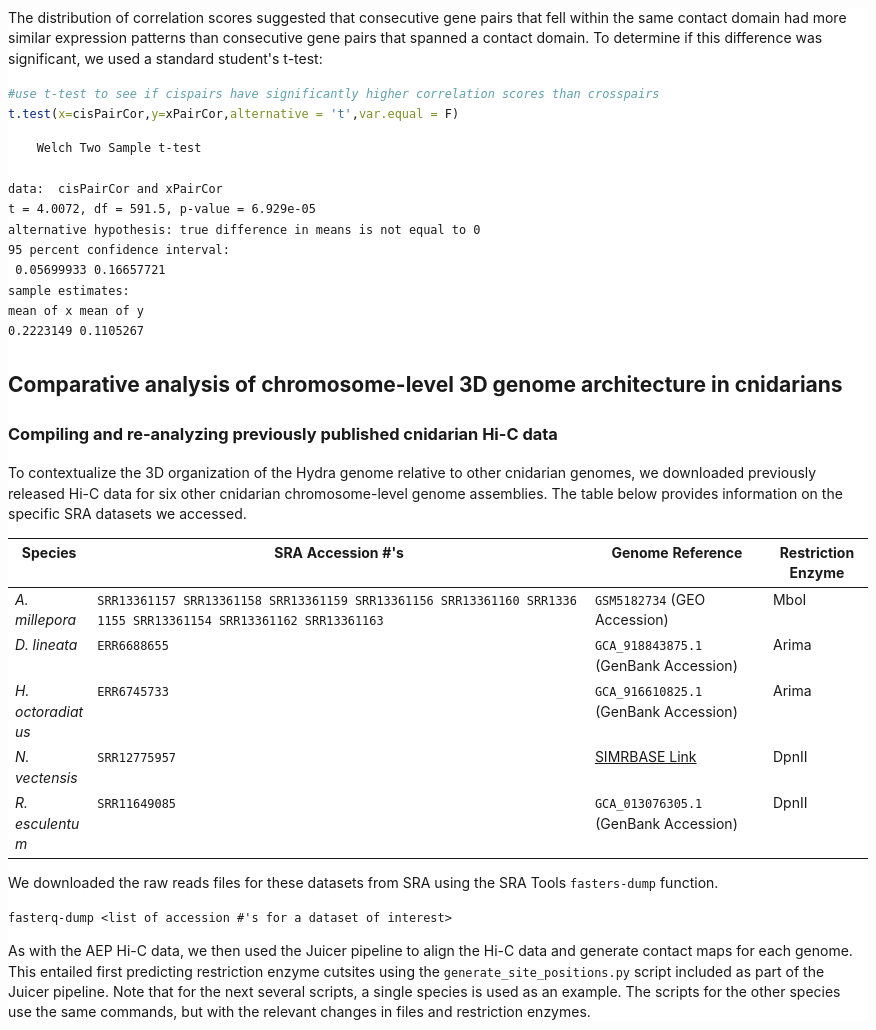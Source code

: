 The distribution of correlation scores suggested that consecutive gene pairs that fell within the same contact domain had more similar expression patterns than consecutive gene pairs that spanned a contact domain. To determine if this difference was significant, we used a standard student's t-test:

```R
#use t-test to see if cispairs have significantly higher correlation scores than crosspairs
t.test(x=cisPairCor,y=xPairCor,alternative = 't',var.equal = F)
```

```
	Welch Two Sample t-test

data:  cisPairCor and xPairCor
t = 4.0072, df = 591.5, p-value = 6.929e-05
alternative hypothesis: true difference in means is not equal to 0
95 percent confidence interval:
 0.05699933 0.16657721
sample estimates:
mean of x mean of y 
0.2223149 0.1105267 
```



## Comparative analysis of chromosome-level 3D genome architecture in cnidarians

### Compiling and re-analyzing previously published cnidarian Hi-C data

To contextualize the 3D organization of the Hydra genome relative to other cnidarian genomes, we downloaded previously released Hi-C data for six other cnidarian chromosome-level genome assemblies. The table below provides information on the specific SRA datasets we accessed.

| **Species**       | **SRA Accession #'s**                                        | **Genome Reference**                                         | **Restriction Enzyme** |
| ----------------- | ------------------------------------------------------------ | ------------------------------------------------------------ | ---------------------- |
| *A. millepora*    | `SRR13361157 SRR13361158 SRR13361159 SRR13361156 SRR13361160 SRR13361155 SRR13361154 SRR13361162 SRR13361163` | `GSM5182734` (GEO Accession)                                 | MboI                   |
| *D. lineata*      | `ERR6688655`                                                 | `GCA_918843875.1` (GenBank Accession)                        | Arima                  |
| *H. octoradiatus* | `ERR6745733`                                                 | `GCA_916610825.1` (GenBank Accession)                        | Arima                  |
| *N. vectensis*    | `SRR12775957`                                                | [SIMRBASE Link](https://genomes.stowers.org/starletseaanemone) | DpnII                  |
| *R. esculentum*   | `SRR11649085`                                                | `GCA_013076305.1` (GenBank Accession)                        | DpnII                  |

We downloaded the raw reads files for these datasets from SRA using the SRA Tools `fasters-dump` function.

`fasterq-dump <list of accession #'s for a dataset of interest>`

As with the AEP Hi-C data, we then used the Juicer pipeline to align the Hi-C data and generate contact maps for each genome. This entailed first predicting restriction enzyme cutsites using the  `generate_site_positions.py` script included as part of the Juicer pipeline. Note that for the next several scripts, a single species is used as an example. The scripts for the other species use the same commands, but with the relevant changes in files and restriction enzymes.
